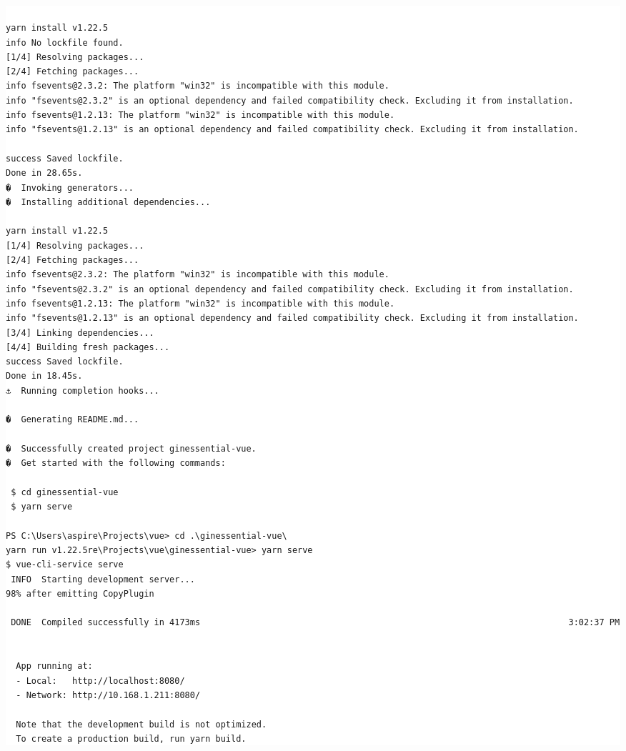 ```

yarn install v1.22.5
info No lockfile found.
[1/4] Resolving packages...
[2/4] Fetching packages...
info fsevents@2.3.2: The platform "win32" is incompatible with this module.
info "fsevents@2.3.2" is an optional dependency and failed compatibility check. Excluding it from installation.
info fsevents@1.2.13: The platform "win32" is incompatible with this module.
info "fsevents@1.2.13" is an optional dependency and failed compatibility check. Excluding it from installation.
                                                                                                                                                                                                                                                success Saved lockfile.
Done in 28.65s.
�  Invoking generators...
�  Installing additional dependencies...

yarn install v1.22.5
[1/4] Resolving packages...
[2/4] Fetching packages...
info fsevents@2.3.2: The platform "win32" is incompatible with this module.
info "fsevents@2.3.2" is an optional dependency and failed compatibility check. Excluding it from installation.
info fsevents@1.2.13: The platform "win32" is incompatible with this module.
info "fsevents@1.2.13" is an optional dependency and failed compatibility check. Excluding it from installation.
[3/4] Linking dependencies...
[4/4] Building fresh packages...
success Saved lockfile.
Done in 18.45s.
⚓  Running completion hooks...

�  Generating README.md...

�  Successfully created project ginessential-vue.
�  Get started with the following commands:

 $ cd ginessential-vue
 $ yarn serve

PS C:\Users\aspire\Projects\vue> cd .\ginessential-vue\                                   
yarn run v1.22.5re\Projects\vue\ginessential-vue> yarn serve
$ vue-cli-service serve
 INFO  Starting development server...
98% after emitting CopyPlugin

 DONE  Compiled successfully in 4173ms                                                                        3:02:37 PM


  App running at:
  - Local:   http://localhost:8080/
  - Network: http://10.168.1.211:8080/

  Note that the development build is not optimized.
  To create a production build, run yarn build.
```
